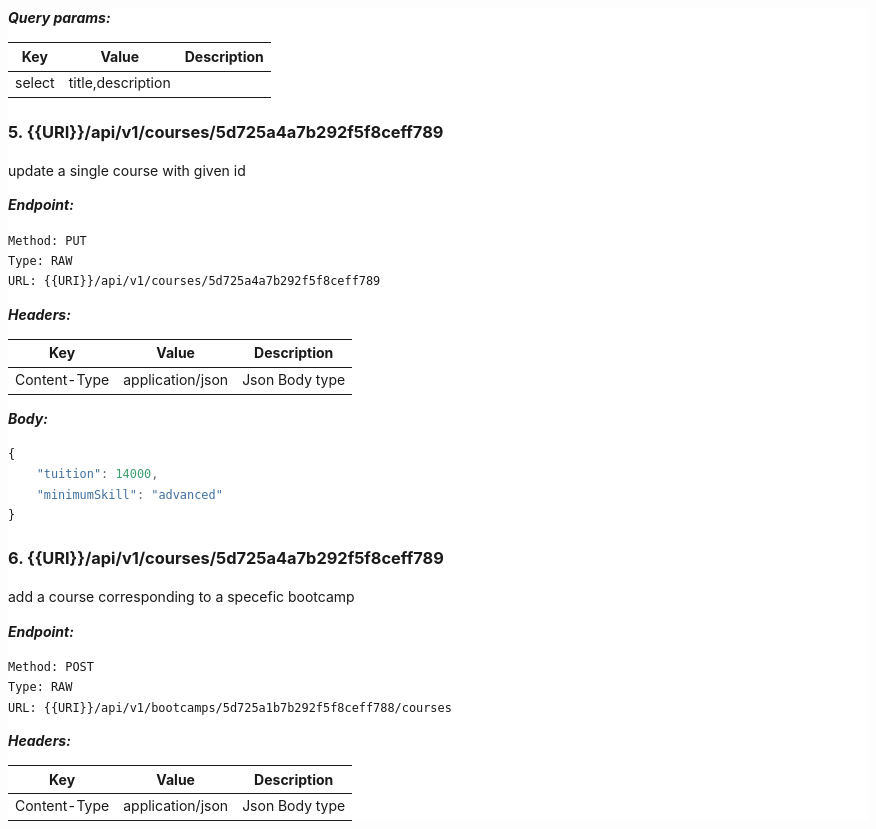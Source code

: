 

***Query params:***

| Key | Value | Description |
| --- | ------|-------------|
| select | title,description |  |



### 5. {{URI}}/api/v1/courses/5d725a4a7b292f5f8ceff789


update a single course with given id


***Endpoint:***

```bash
Method: PUT
Type: RAW
URL: {{URI}}/api/v1/courses/5d725a4a7b292f5f8ceff789
```


***Headers:***

| Key | Value | Description |
| --- | ------|-------------|
| Content-Type | application/json | Json Body type |



***Body:***

```js        
{
    "tuition": 14000,
    "minimumSkill": "advanced"
}
```



### 6. {{URI}}/api/v1/courses/5d725a4a7b292f5f8ceff789


add a course corresponding to a specefic bootcamp


***Endpoint:***

```bash
Method: POST
Type: RAW
URL: {{URI}}/api/v1/bootcamps/5d725a1b7b292f5f8ceff788/courses
```


***Headers:***

| Key | Value | Description |
| --- | ------|-------------|
| Content-Type | application/json | Json Body type |
